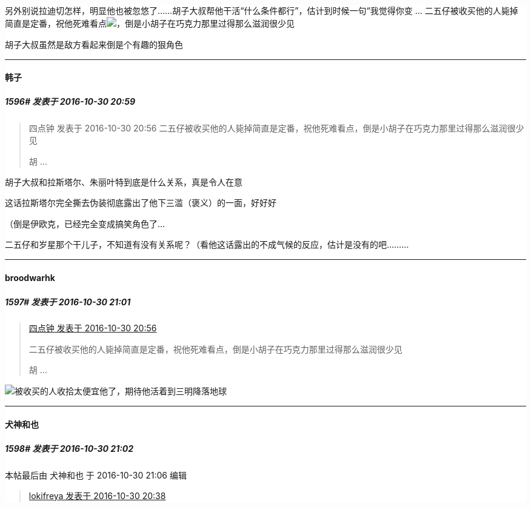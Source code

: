 另外别说拉迪切怎样，明显他也被忽悠了……胡子大叔帮他干活“什么条件都行”，估计到时候一句“我觉得你变 ...</blockquote>
二五仔被收买他的人毙掉简直是定番，祝他死难看点<img src="https://static.saraba1st.com/image/smiley/face/97.gif" referrerpolicy="no-referrer">，倒是小胡子在巧克力那里过得那么滋润很少见

胡子大叔虽然是敌方看起来倒是个有趣的狠角色







*****

####  韩子  
##### 1596#       发表于 2016-10-30 20:59



<blockquote>四点钟 发表于 2016-10-30 20:56
二五仔被收买他的人毙掉简直是定番，祝他死难看点，倒是小胡子在巧克力那里过得那么滋润很少见

胡 ...</blockquote>
胡子大叔和拉斯塔尔、朱丽叶特到底是什么关系，真是令人在意

这话拉斯塔尔完全撕去伪装彻底露出了他下三滥（褒义）的一面，好好好

（倒是伊欧克，已经完全变成搞笑角色了…


二五仔和岁星那个干儿子，不知道有没有关系呢？（看他这话露出的不成气候的反应，估计是没有的吧………







*****

####  broodwarhk  
##### 1597#       发表于 2016-10-30 21:01



<blockquote><a href="httphttps://bbs.saraba1st.com/2b/forum.php?mod=redirect&amp;goto=findpost&amp;pid=34019362&amp;ptid=1336845" target="_blank">四点钟 发表于 2016-10-30 20:56</a>

二五仔被收买他的人毙掉简直是定番，祝他死难看点，倒是小胡子在巧克力那里过得那么滋润很少见

胡 ...</blockquote>
<img src="https://static.saraba1st.com/image/smiley/face/149.gif" referrerpolicy="no-referrer">被收买的人收拾太便宜他了，期待他活着到三明降落地球







*****

####  犬神和也  
##### 1598#       发表于 2016-10-30 21:02



 本帖最后由 犬神和也 于 2016-10-30 21:06 编辑 
<blockquote><a href="httphttps://bbs.saraba1st.com/2b/forum.php?mod=redirect&amp;goto=findpost&amp;pid=34019175&amp;ptid=1336845" target="_blank">lokifreya 发表于 2016-10-30 20:38</a>
